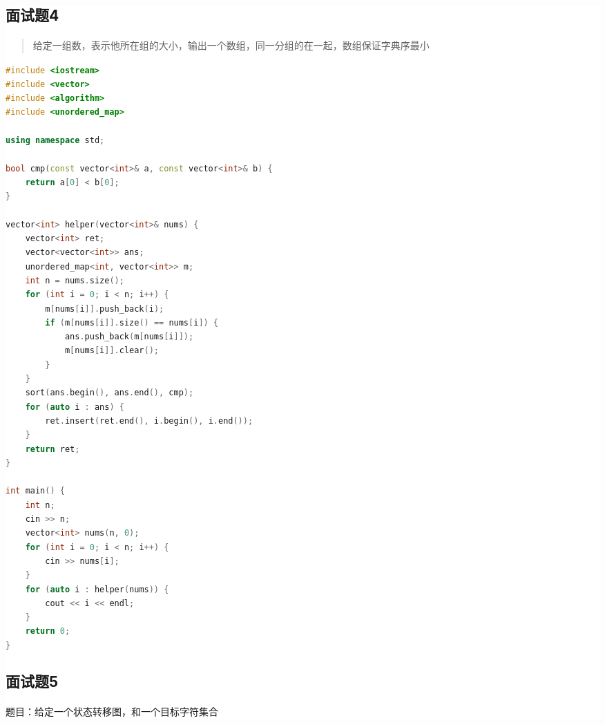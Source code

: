 ## 面试题4
> 给定一组数，表示他所在组的大小，输出一个数组，同一分组的在一起，数组保证字典序最小

``` cpp
#include <iostream>
#include <vector>
#include <algorithm>
#include <unordered_map>

using namespace std;

bool cmp(const vector<int>& a, const vector<int>& b) {
    return a[0] < b[0];
}

vector<int> helper(vector<int>& nums) {
    vector<int> ret;
    vector<vector<int>> ans;
    unordered_map<int, vector<int>> m;
    int n = nums.size();
    for (int i = 0; i < n; i++) {
        m[nums[i]].push_back(i);
        if (m[nums[i]].size() == nums[i]) {
            ans.push_back(m[nums[i]]);
            m[nums[i]].clear();
        }
    }
    sort(ans.begin(), ans.end(), cmp);
    for (auto i : ans) {
        ret.insert(ret.end(), i.begin(), i.end());
    }
    return ret;
}

int main() {
    int n;
    cin >> n;
    vector<int> nums(n, 0);
    for (int i = 0; i < n; i++) {
        cin >> nums[i];
    }
    for (auto i : helper(nums)) {
        cout << i << endl;
    }
    return 0;
}
```

## 面试题5
题目：给定一个状态转移图，和一个目标字符集合
